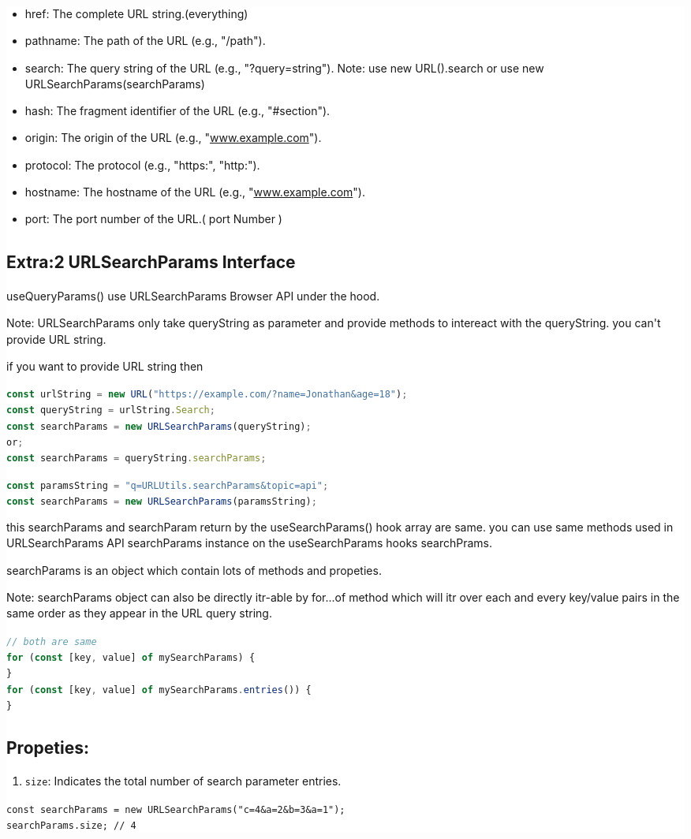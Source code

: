    - href: The complete URL string.(everything)
   - pathname: The path of the URL (e.g., "/path").
   - search: The query string of the URL (e.g., "?query=string").
     Note: use new URL().search or use new URLSearchParams(searchParams)

   - hash: The fragment identifier of the URL (e.g., "#section").
   - origin: The origin of the URL (e.g., "www.example.com").
   - protocol: The protocol (e.g., "https:", "http:").
   - hostname: The hostname of the URL (e.g., "www.example.com").
   - port: The port number of the URL.( port Number )

## Extra:2 URLSearchParams Interface

useQueryParams() use URLSearchParams Browser API under the hood.

Note: URLSearchParams only take queryString as parameter and provide methods to intereact with the queryString. you can't provide URL string.

if you want to provide URL string then

```js
const urlString = new URL("https://example.com/?name=Jonathan&age=18");
const queryString = urlString.Search;
const searchParams = new URLSearchParams(queryString);
or;
const searchParams = queryString.searchParams;
```

```js
const paramsString = "q=URLUtils.searchParams&topic=api";
const searchParams = new URLSearchParams(paramsString);
```

this searchParams and searchParam return by the useSearchParams() hook array are same. you can use same methods used in URLSearchParams API searchParams instance on the useSearchParams hooks searchPrams.

searchParams is an object which contain lots of methods and propeties.

Note: searchParams object can also be directly itr-able by for...of method which will itr over each and every key/value pairs in the same order as they appear in the URL query string.

```js
// both are same
for (const [key, value] of mySearchParams) {
}
for (const [key, value] of mySearchParams.entries()) {
}
```

## Propeties:

1. `size`: Indicates the total number of search parameter entries.

```
const searchParams = new URLSearchParams("c=4&a=2&b=3&a=1");
searchParams.size; // 4
```
